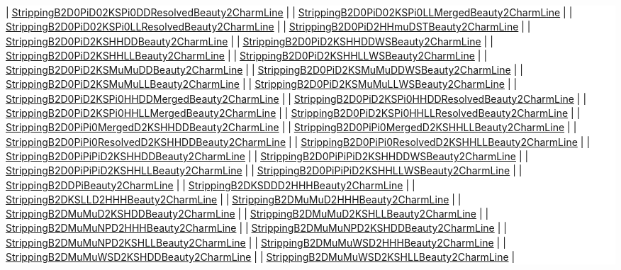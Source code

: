 | [StrippingB2D0PiD02KSPi0DDResolvedBeauty2CharmLine](stripping21r0p2-bhadron-b2d0pid02kspi0ddresolvedbeauty2charmline)                                             |
| [StrippingB2D0PiD02KSPi0LLMergedBeauty2CharmLine](stripping21r0p2-bhadron-b2d0pid02kspi0llmergedbeauty2charmline)                                                 |
| [StrippingB2D0PiD02KSPi0LLResolvedBeauty2CharmLine](stripping21r0p2-bhadron-b2d0pid02kspi0llresolvedbeauty2charmline)                                             |
| [StrippingB2D0PiD2HHmuDSTBeauty2CharmLine](stripping21r0p2-bhadron-b2d0pid2hhmudstbeauty2charmline)                                                               |
| [StrippingB2D0PiD2KSHHDDBeauty2CharmLine](stripping21r0p2-bhadron-b2d0pid2kshhddbeauty2charmline)                                                                 |
| [StrippingB2D0PiD2KSHHDDWSBeauty2CharmLine](stripping21r0p2-bhadron-b2d0pid2kshhddwsbeauty2charmline)                                                             |
| [StrippingB2D0PiD2KSHHLLBeauty2CharmLine](stripping21r0p2-bhadron-b2d0pid2kshhllbeauty2charmline)                                                                 |
| [StrippingB2D0PiD2KSHHLLWSBeauty2CharmLine](stripping21r0p2-bhadron-b2d0pid2kshhllwsbeauty2charmline)                                                             |
| [StrippingB2D0PiD2KSMuMuDDBeauty2CharmLine](stripping21r0p2-bhadron-b2d0pid2ksmumuddbeauty2charmline)                                                             |
| [StrippingB2D0PiD2KSMuMuDDWSBeauty2CharmLine](stripping21r0p2-bhadron-b2d0pid2ksmumuddwsbeauty2charmline)                                                         |
| [StrippingB2D0PiD2KSMuMuLLBeauty2CharmLine](stripping21r0p2-bhadron-b2d0pid2ksmumullbeauty2charmline)                                                             |
| [StrippingB2D0PiD2KSMuMuLLWSBeauty2CharmLine](stripping21r0p2-bhadron-b2d0pid2ksmumullwsbeauty2charmline)                                                         |
| [StrippingB2D0PiD2KSPi0HHDDMergedBeauty2CharmLine](stripping21r0p2-bhadron-b2d0pid2kspi0hhddmergedbeauty2charmline)                                               |
| [StrippingB2D0PiD2KSPi0HHDDResolvedBeauty2CharmLine](stripping21r0p2-bhadron-b2d0pid2kspi0hhddresolvedbeauty2charmline)                                           |
| [StrippingB2D0PiD2KSPi0HHLLMergedBeauty2CharmLine](stripping21r0p2-bhadron-b2d0pid2kspi0hhllmergedbeauty2charmline)                                               |
| [StrippingB2D0PiD2KSPi0HHLLResolvedBeauty2CharmLine](stripping21r0p2-bhadron-b2d0pid2kspi0hhllresolvedbeauty2charmline)                                           |
| [StrippingB2D0PiPi0MergedD2KSHHDDBeauty2CharmLine](stripping21r0p2-bhadron-b2d0pipi0mergedd2kshhddbeauty2charmline)                                               |
| [StrippingB2D0PiPi0MergedD2KSHHLLBeauty2CharmLine](stripping21r0p2-bhadron-b2d0pipi0mergedd2kshhllbeauty2charmline)                                               |
| [StrippingB2D0PiPi0ResolvedD2KSHHDDBeauty2CharmLine](stripping21r0p2-bhadron-b2d0pipi0resolvedd2kshhddbeauty2charmline)                                           |
| [StrippingB2D0PiPi0ResolvedD2KSHHLLBeauty2CharmLine](stripping21r0p2-bhadron-b2d0pipi0resolvedd2kshhllbeauty2charmline)                                           |
| [StrippingB2D0PiPiPiD2KSHHDDBeauty2CharmLine](stripping21r0p2-bhadron-b2d0pipipid2kshhddbeauty2charmline)                                                         |
| [StrippingB2D0PiPiPiD2KSHHDDWSBeauty2CharmLine](stripping21r0p2-bhadron-b2d0pipipid2kshhddwsbeauty2charmline)                                                     |
| [StrippingB2D0PiPiPiD2KSHHLLBeauty2CharmLine](stripping21r0p2-bhadron-b2d0pipipid2kshhllbeauty2charmline)                                                         |
| [StrippingB2D0PiPiPiD2KSHHLLWSBeauty2CharmLine](stripping21r0p2-bhadron-b2d0pipipid2kshhllwsbeauty2charmline)                                                     |
| [StrippingB2DDPiBeauty2CharmLine](stripping21r0p2-bhadron-b2ddpibeauty2charmline)                                                                                 |
| [StrippingB2DKSDDD2HHHBeauty2CharmLine](stripping21r0p2-bhadron-b2dksddd2hhhbeauty2charmline)                                                                     |
| [StrippingB2DKSLLD2HHHBeauty2CharmLine](stripping21r0p2-bhadron-b2dkslld2hhhbeauty2charmline)                                                                     |
| [StrippingB2DMuMuD2HHHBeauty2CharmLine](stripping21r0p2-bhadron-b2dmumud2hhhbeauty2charmline)                                                                     |
| [StrippingB2DMuMuD2KSHDDBeauty2CharmLine](stripping21r0p2-bhadron-b2dmumud2kshddbeauty2charmline)                                                                 |
| [StrippingB2DMuMuD2KSHLLBeauty2CharmLine](stripping21r0p2-bhadron-b2dmumud2kshllbeauty2charmline)                                                                 |
| [StrippingB2DMuMuNPD2HHHBeauty2CharmLine](stripping21r0p2-bhadron-b2dmumunpd2hhhbeauty2charmline)                                                                 |
| [StrippingB2DMuMuNPD2KSHDDBeauty2CharmLine](stripping21r0p2-bhadron-b2dmumunpd2kshddbeauty2charmline)                                                             |
| [StrippingB2DMuMuNPD2KSHLLBeauty2CharmLine](stripping21r0p2-bhadron-b2dmumunpd2kshllbeauty2charmline)                                                             |
| [StrippingB2DMuMuWSD2HHHBeauty2CharmLine](stripping21r0p2-bhadron-b2dmumuwsd2hhhbeauty2charmline)                                                                 |
| [StrippingB2DMuMuWSD2KSHDDBeauty2CharmLine](stripping21r0p2-bhadron-b2dmumuwsd2kshddbeauty2charmline)                                                             |
| [StrippingB2DMuMuWSD2KSHLLBeauty2CharmLine](stripping21r0p2-bhadron-b2dmumuwsd2kshllbeauty2charmline)                                                             |